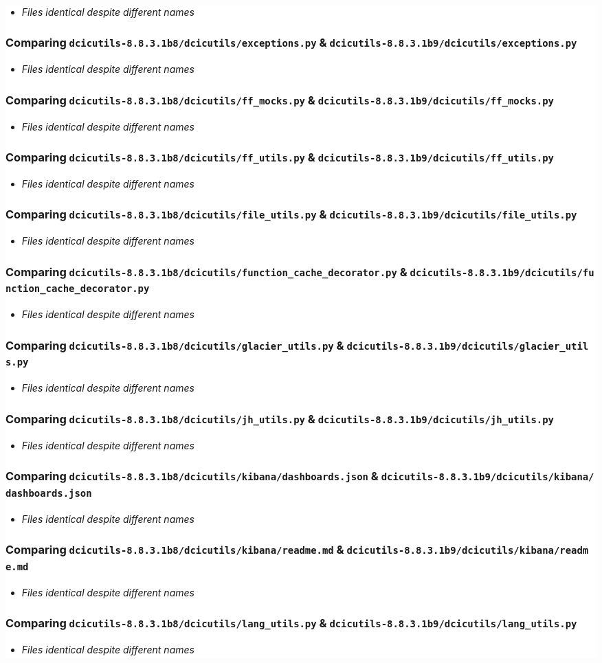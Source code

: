  * *Files identical despite different names*

### Comparing `dcicutils-8.8.3.1b8/dcicutils/exceptions.py` & `dcicutils-8.8.3.1b9/dcicutils/exceptions.py`

 * *Files identical despite different names*

### Comparing `dcicutils-8.8.3.1b8/dcicutils/ff_mocks.py` & `dcicutils-8.8.3.1b9/dcicutils/ff_mocks.py`

 * *Files identical despite different names*

### Comparing `dcicutils-8.8.3.1b8/dcicutils/ff_utils.py` & `dcicutils-8.8.3.1b9/dcicutils/ff_utils.py`

 * *Files identical despite different names*

### Comparing `dcicutils-8.8.3.1b8/dcicutils/file_utils.py` & `dcicutils-8.8.3.1b9/dcicutils/file_utils.py`

 * *Files identical despite different names*

### Comparing `dcicutils-8.8.3.1b8/dcicutils/function_cache_decorator.py` & `dcicutils-8.8.3.1b9/dcicutils/function_cache_decorator.py`

 * *Files identical despite different names*

### Comparing `dcicutils-8.8.3.1b8/dcicutils/glacier_utils.py` & `dcicutils-8.8.3.1b9/dcicutils/glacier_utils.py`

 * *Files identical despite different names*

### Comparing `dcicutils-8.8.3.1b8/dcicutils/jh_utils.py` & `dcicutils-8.8.3.1b9/dcicutils/jh_utils.py`

 * *Files identical despite different names*

### Comparing `dcicutils-8.8.3.1b8/dcicutils/kibana/dashboards.json` & `dcicutils-8.8.3.1b9/dcicutils/kibana/dashboards.json`

 * *Files identical despite different names*

### Comparing `dcicutils-8.8.3.1b8/dcicutils/kibana/readme.md` & `dcicutils-8.8.3.1b9/dcicutils/kibana/readme.md`

 * *Files identical despite different names*

### Comparing `dcicutils-8.8.3.1b8/dcicutils/lang_utils.py` & `dcicutils-8.8.3.1b9/dcicutils/lang_utils.py`

 * *Files identical despite different names*
